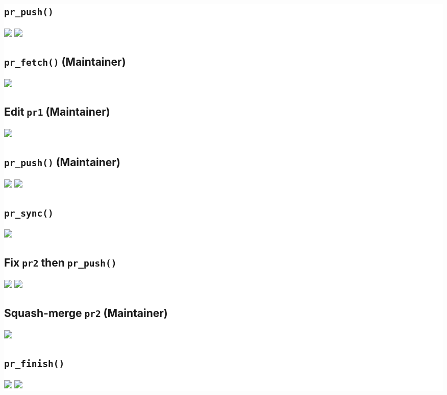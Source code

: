 ## `pr_push()`

<img src="https://i.imgur.com/MP2yvyX.png" width = 750 />

<img src="https://i.imgur.com/y2Oh0bk.png" width = 750 />

## `pr_fetch()` (Maintainer)

<img src="https://i.imgur.com/oqXfvQC.png" width = 750 />

## Edit `pr1` (Maintainer)

<img src="https://i.imgur.com/gkiMWV4.png" width = 750 />

## `pr_push()` (Maintainer)

<img src="https://i.imgur.com/6iYglIS.png" width = 750 />

<img src="https://i.imgur.com/7WeMLDE.png" width = 700 />

## `pr_sync()`

<img src="https://i.imgur.com/Q3qlilr.png" width = 750 />

## Fix `pr2` then `pr_push()`

<img src="https://i.imgur.com/Z49R2th.png" width = 750 />

<img src="https://i.imgur.com/MtpentI.png" width = 750 />

## Squash-merge `pr2` (Maintainer)

<img src="https://i.imgur.com/NGoM90n.png" width = 750 />

## `pr_finish()`

<img src="https://i.imgur.com/BP17N3S.png" width = 750 />

<img src="https://i.imgur.com/TFsvsns.png" width = 750 />

